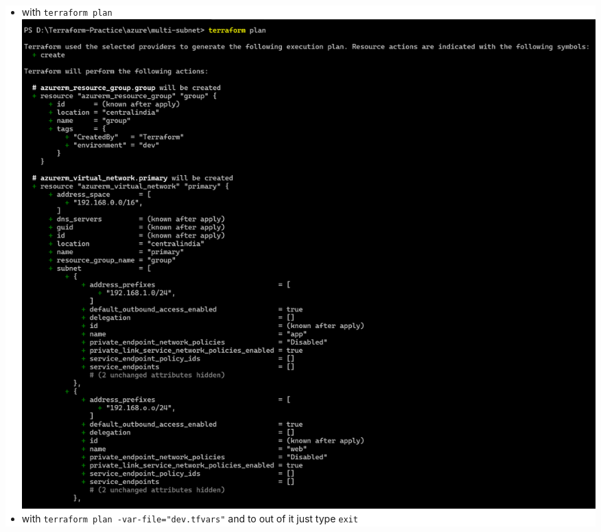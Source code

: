   * with `terraform plan` 
     ![preview](images/51.png)
  * with `terraform plan -var-file="dev.tfvars"` and to out of it just type `exit`